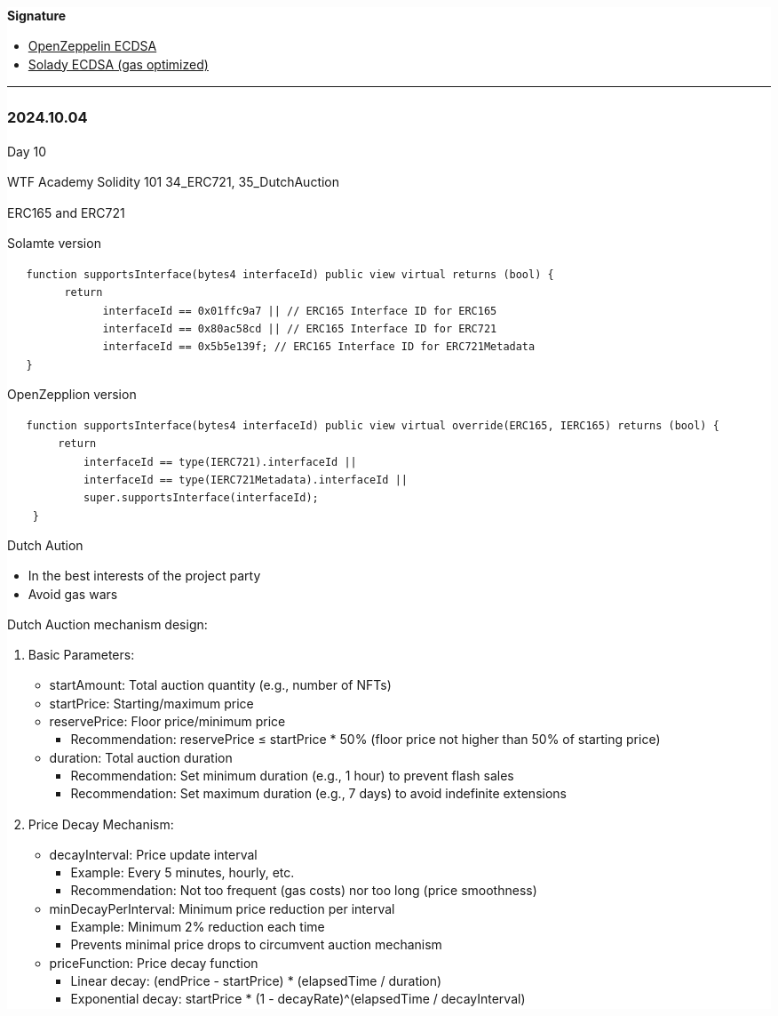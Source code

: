 **Signature**

- [OpenZeppelin ECDSA](https://github.com/OpenZeppelin/openzeppelin-contracts/blob/master/contracts/utils/cryptography/ECDSA.sol)
- [Solady ECDSA (gas optimized)](https://github.com/vectorized/solady/blob/main/src/utils/ECDSA.sol)

---
### 2024.10.04

Day 10

WTF Academy Solidity 101 34_ERC721, 35_DutchAuction

ERC165 and ERC721

Solamte version

```
   function supportsInterface(bytes4 interfaceId) public view virtual returns (bool) {
         return
               interfaceId == 0x01ffc9a7 || // ERC165 Interface ID for ERC165
               interfaceId == 0x80ac58cd || // ERC165 Interface ID for ERC721
               interfaceId == 0x5b5e139f; // ERC165 Interface ID for ERC721Metadata
   }
```
OpenZepplion version

```
   function supportsInterface(bytes4 interfaceId) public view virtual override(ERC165, IERC165) returns (bool) {
        return
            interfaceId == type(IERC721).interfaceId ||
            interfaceId == type(IERC721Metadata).interfaceId ||
            super.supportsInterface(interfaceId);
    }
```
Dutch Aution

- In the best interests of the project party
- Avoid gas wars

Dutch Auction mechanism design:

1. Basic Parameters:
   - startAmount: Total auction quantity (e.g., number of NFTs)
   - startPrice: Starting/maximum price
   - reservePrice: Floor price/minimum price
     * Recommendation: reservePrice ≤ startPrice * 50% (floor price not higher than 50% of starting price)
   - duration: Total auction duration
     * Recommendation: Set minimum duration (e.g., 1 hour) to prevent flash sales
     * Recommendation: Set maximum duration (e.g., 7 days) to avoid indefinite extensions

2. Price Decay Mechanism:
   - decayInterval: Price update interval
     * Example: Every 5 minutes, hourly, etc.
     * Recommendation: Not too frequent (gas costs) nor too long (price smoothness)
   - minDecayPerInterval: Minimum price reduction per interval
     * Example: Minimum 2% reduction each time
     * Prevents minimal price drops to circumvent auction mechanism
   - priceFunction: Price decay function
     * Linear decay: (endPrice - startPrice) * (elapsedTime / duration)
     * Exponential decay: startPrice * (1 - decayRate)^(elapsedTime / decayInterval)
